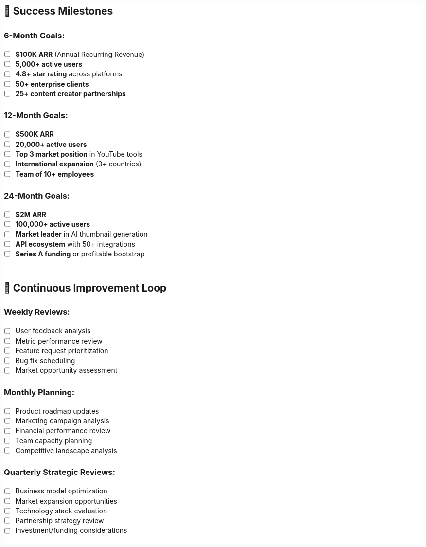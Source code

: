 ## 🎯 **Success Milestones**

### **6-Month Goals**:
- [ ] **$100K ARR** (Annual Recurring Revenue)
- [ ] **5,000+ active users**
- [ ] **4.8+ star rating** across platforms
- [ ] **50+ enterprise clients**
- [ ] **25+ content creator partnerships**

### **12-Month Goals**:
- [ ] **$500K ARR**
- [ ] **20,000+ active users**
- [ ] **Top 3 market position** in YouTube tools
- [ ] **International expansion** (3+ countries)
- [ ] **Team of 10+ employees**

### **24-Month Goals**:
- [ ] **$2M ARR**
- [ ] **100,000+ active users**
- [ ] **Market leader** in AI thumbnail generation
- [ ] **API ecosystem** with 50+ integrations
- [ ] **Series A funding** or profitable bootstrap

---

## 🔄 **Continuous Improvement Loop**

### **Weekly Reviews**:
- [ ] User feedback analysis
- [ ] Metric performance review
- [ ] Feature request prioritization
- [ ] Bug fix scheduling
- [ ] Market opportunity assessment

### **Monthly Planning**:
- [ ] Product roadmap updates
- [ ] Marketing campaign analysis
- [ ] Financial performance review
- [ ] Team capacity planning
- [ ] Competitive landscape analysis

### **Quarterly Strategic Reviews**:
- [ ] Business model optimization
- [ ] Market expansion opportunities
- [ ] Technology stack evaluation
- [ ] Partnership strategy review
- [ ] Investment/funding considerations

---